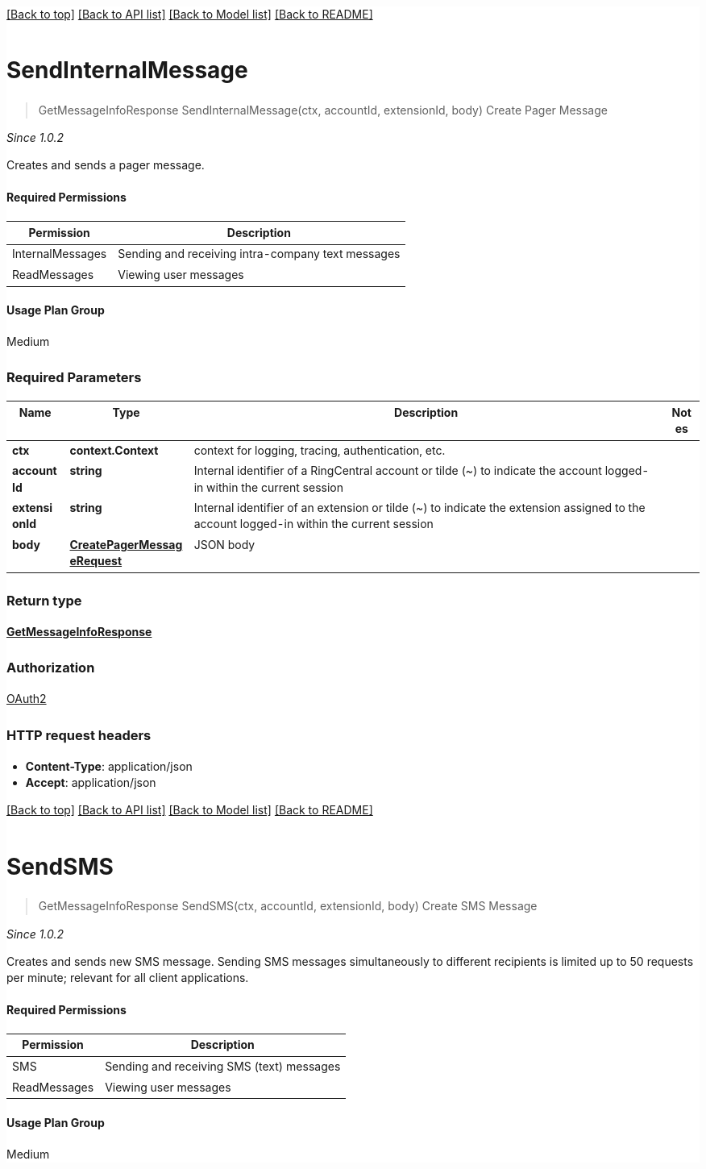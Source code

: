 [[Back to top]](#) [[Back to API list]](../README.md#documentation-for-api-endpoints) [[Back to Model list]](../README.md#documentation-for-models) [[Back to README]](../README.md)

# **SendInternalMessage**
> GetMessageInfoResponse SendInternalMessage(ctx, accountId, extensionId, body)
Create Pager Message

<p style='font-style:italic;'>Since 1.0.2</p><p>Creates and sends a pager message.</p><h4>Required Permissions</h4><table class='fullwidth'><thead><tr><th>Permission</th><th>Description</th></tr></thead><tbody><tr><td class='code'>InternalMessages</td><td>Sending and receiving intra-company text messages</td></tr><tr><td class='code'>ReadMessages</td><td>Viewing user messages</td></tr></tbody></table><h4>Usage Plan Group</h4><p>Medium</p>

### Required Parameters

Name | Type | Description  | Notes
------------- | ------------- | ------------- | -------------
 **ctx** | **context.Context** | context for logging, tracing, authentication, etc.
  **accountId** | **string**| Internal identifier of a RingCentral account or tilde (~) to indicate the account logged-in within the current session | 
  **extensionId** | **string**| Internal identifier of an extension or tilde (~) to indicate the extension assigned to the account logged-in within the current session | 
  **body** | [**CreatePagerMessageRequest**](CreatePagerMessageRequest.md)| JSON body | 

### Return type

[**GetMessageInfoResponse**](GetMessageInfoResponse.md)

### Authorization

[OAuth2](../README.md#OAuth2)

### HTTP request headers

 - **Content-Type**: application/json
 - **Accept**: application/json

[[Back to top]](#) [[Back to API list]](../README.md#documentation-for-api-endpoints) [[Back to Model list]](../README.md#documentation-for-models) [[Back to README]](../README.md)

# **SendSMS**
> GetMessageInfoResponse SendSMS(ctx, accountId, extensionId, body)
Create SMS Message

<p style='font-style:italic;'>Since 1.0.2</p><p>Creates and sends new SMS message. Sending SMS messages simultaneously to different recipients is limited up to 50 requests per minute; relevant for all client applications.</p><h4>Required Permissions</h4><table class='fullwidth'><thead><tr><th>Permission</th><th>Description</th></tr></thead><tbody><tr><td class='code'>SMS</td><td>Sending and receiving SMS (text) messages</td></tr><tr><td class='code'>ReadMessages</td><td>Viewing user messages</td></tr></tbody></table><h4>Usage Plan Group</h4><p>Medium</p>
